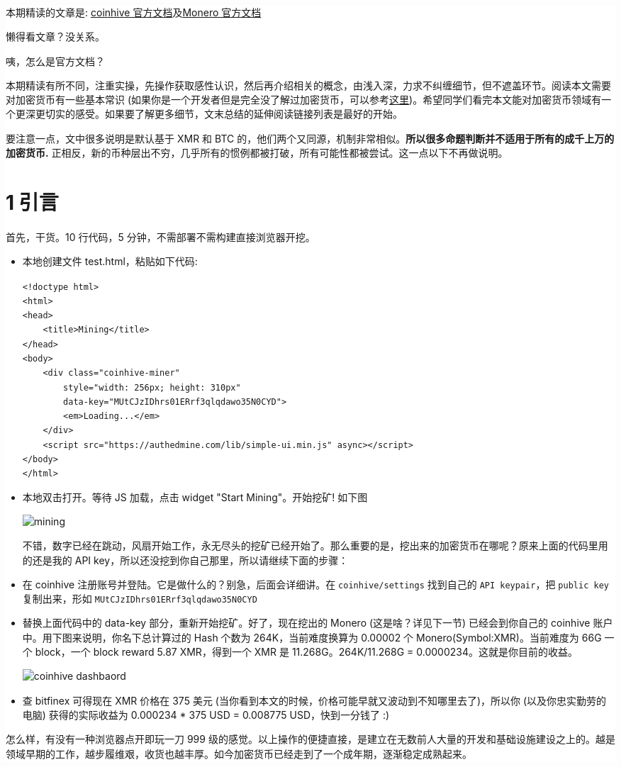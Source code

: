 本期精读的文章是: [coinhive 官方文档](https://coinhive.com)及[Monero 官方文档](https://getmonero.org/)

懒得看文章？没关系。

咦，怎么是官方文档？

本期精读有所不同，注重实操，先操作获取感性认识，然后再介绍相关的概念，由浅入深，力求不纠缠细节，但不遮盖环节。阅读本文需要对加密货币有一些基本常识 (如果你是一个开发者但是完全没了解过加密货币，可以参考[这里](http://piotrpasich.com/introduction-bitcoin-for-developers/))。希望同学们看完本文能对加密货币领域有一个更深更切实的感受。如果要了解更多细节，文末总结的延伸阅读链接列表是最好的开始。

要注意一点，文中很多说明是默认基于 XMR 和 BTC 的，他们两个又同源，机制非常相似。**所以很多命题判断并不适用于所有的成千上万的加密货币.** 正相反，新的币种层出不穷，几乎所有的惯例都被打破，所有可能性都被尝试。这一点以下不再做说明。

# 1 引言
首先，干货。10 行代码，5 分钟，不需部署不需构建直接浏览器开挖。

- 本地创建文件 test.html，粘贴如下代码:
  ```plain
  <!doctype html>
  <html>
  <head>
      <title>Mining</title>
  </head>
  <body>
      <div class="coinhive-miner" 
          style="width: 256px; height: 310px"
          data-key="MUtCJzIDhrs01ERrf3qlqdawo35N0CYD">
          <em>Loading...</em>
      </div>
      <script src="https://authedmine.com/lib/simple-ui.min.js" async></script>
  </body>
  </html>
  ```

- 本地双击打开。等待 JS 加载，点击 widget "Start Mining"。开始挖矿! 如下图

  ![mining](https://img.alicdn.com/tfs/TB13KIljiqAXuNjy1XdXXaYcVXa-880-686.png)

  不错，数字已经在跳动，风扇开始工作，永无尽头的挖矿已经开始了。那么重要的是，挖出来的加密货币在哪呢？原来上面的代码里用的还是我的 API key，所以还没挖到你自己那里，所以请继续下面的步骤：

- 在 coinhive 注册账号并登陆。它是做什么的？别急，后面会详细讲。在 `coinhive/settings` 找到自己的 `API keypair`，把 `public key` 复制出来，形如 `MUtCJzIDhrs01ERrf3qlqdawo35N0CYD`

- 替换上面代码中的 data-key 部分，重新开始挖矿。好了，现在挖出的 Monero (这是啥？详见下一节) 已经会到你自己的 coinhive 账户中。用下图来说明，你名下总计算过的 Hash 个数为 264K，当前难度换算为 0.00002 个 Monero(Symbol:XMR)。当前难度为 66G 一个 block，一个 block reward 5.87 XMR，得到一个 XMR 是 11.268G。264K/11.268G = 0.0000234。这就是你目前的收益。

  ![coinhive dashbaord](https://img.alicdn.com/tfs/TB1LnMljiqAXuNjy1XdXXaYcVXa-2424-1118.png)

- 查 bitfinex 可得现在 XMR 价格在 375 美元 (当你看到本文的时候，价格可能早就又波动到不知哪里去了)，所以你 (以及你忠实勤劳的电脑) 获得的实际收益为 0.000234 * 375 USD = 0.008775 USD，快到一分钱了 :)

怎么样，有没有一种浏览器点开即玩一刀 999 级的感觉。以上操作的便捷直接，是建立在无数前人大量的开发和基础设施建设之上的。越是领域早期的工作，越步履维艰，收货也越丰厚。如今加密货币已经走到了一个成年期，逐渐稳定成熟起来。
